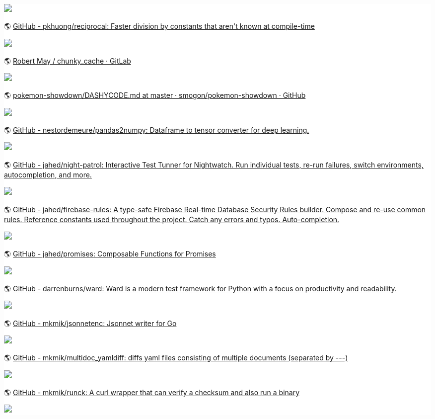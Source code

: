 ![](/images/2022/01/03/httpsgithubcompkhuongcsm.png)

🌎 [GitHub - pkhuong/reciprocal: Faster division by constants that aren&#39;t known at compile-time](https://github.com/pkhuong/reciprocal)

![](/images/2022/01/03/httpsgithubcompkhuongreciprocal.png)

🌎 [Robert May / chunky_cache · GitLab](https://gitlab.com/robotmay/chunky_cache)

![](/images/2022/01/03/httpsgitlabcomrobotmaychunky_cache.png)

🌎 [pokemon-showdown/DASHYCODE.md at master · smogon/pokemon-showdown · GitHub](https://github.com/smogon/pokemon-showdown/blob/master/lib/DASHYCODE.md)

![](/images/2022/01/03/httpsgithubcomsmogonpokemon-showdownblobmasterlibdashycodemd.png)

🌎 [GitHub - nestordemeure/pandas2numpy: Dataframe to tensor converter for deep learning.](https://github.com/nestordemeure/pandas2numpy)

![](/images/2022/01/03/httpsgithubcomnestordemeurepandas2numpy.png)

🌎 [GitHub - jahed/night-patrol: Interactive Test Tunner for Nightwatch. Run individual tests, re-run failures, switch environments, autocompletion, and more.](https://github.com/jahed/night-patrol)

![](/images/2022/01/03/httpsgithubcomjahednight-patrol.png)

🌎 [GitHub - jahed/firebase-rules: A type-safe Firebase Real-time Database Security Rules builder. Compose and re-use common rules. Reference constants used throughout the project. Catch any errors and typos. Auto-completion.](https://github.com/jahed/firebase-rules)

![](/images/2022/01/03/httpsgithubcomjahedfirebase-rules.png)

🌎 [GitHub - jahed/promises: Composable Functions for Promises](https://github.com/jahed/promises)

![](/images/2022/01/03/httpsgithubcomjahedpromises.png)

🌎 [GitHub - darrenburns/ward: Ward is a modern test framework for Python with a focus on productivity and readability.](https://github.com/darrenburns/ward)

![](/images/2022/01/03/httpsgithubcomdarrenburnsward.png)

🌎 [GitHub - mkmik/jsonnetenc: Jsonnet writer for Go](https://github.com/mkmik/jsonnetenc)

![](/images/2022/01/03/httpsgithubcommkmikjsonnetenc.png)

🌎 [GitHub - mkmik/multidoc_yamldiff: diffs yaml files consisting of multiple documents (separated by ---)](https://github.com/mkmik/multidoc_yamldiff)

![](/images/2022/01/03/httpsgithubcommkmikmultidoc_yamldiff.png)

🌎 [GitHub - mkmik/runck: A curl wrapper that can verify a checksum and also run a binary](https://github.com/mkmik/runck)

![](/images/2022/01/03/httpsgithubcommkmikrunck.png)
